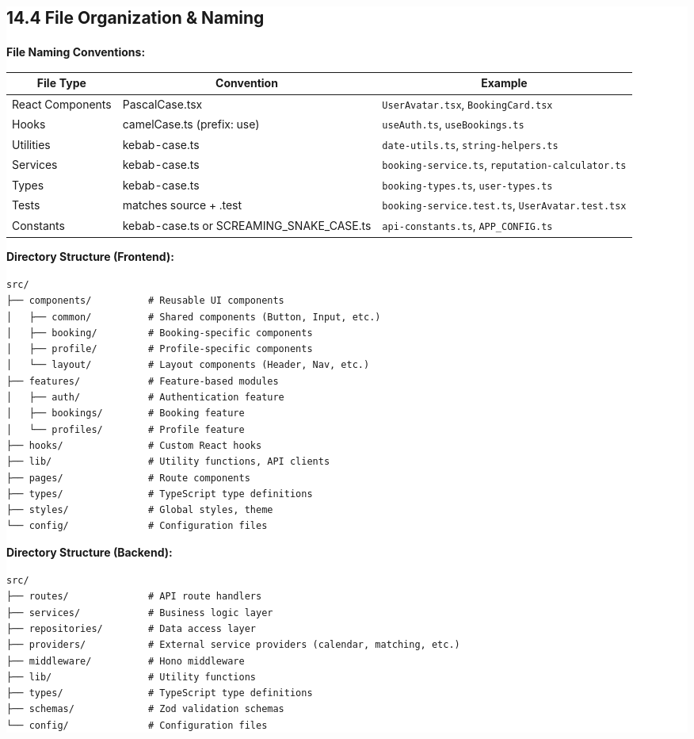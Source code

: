 ## 14.4 File Organization & Naming

**File Naming Conventions:**

| File Type | Convention | Example |
|-----------|------------|---------|
| React Components | PascalCase.tsx | `UserAvatar.tsx`, `BookingCard.tsx` |
| Hooks | camelCase.ts (prefix: use) | `useAuth.ts`, `useBookings.ts` |
| Utilities | kebab-case.ts | `date-utils.ts`, `string-helpers.ts` |
| Services | kebab-case.ts | `booking-service.ts`, `reputation-calculator.ts` |
| Types | kebab-case.ts | `booking-types.ts`, `user-types.ts` |
| Tests | matches source + .test | `booking-service.test.ts`, `UserAvatar.test.tsx` |
| Constants | kebab-case.ts or SCREAMING_SNAKE_CASE.ts | `api-constants.ts`, `APP_CONFIG.ts` |

**Directory Structure (Frontend):**

```
src/
├── components/          # Reusable UI components
│   ├── common/          # Shared components (Button, Input, etc.)
│   ├── booking/         # Booking-specific components
│   ├── profile/         # Profile-specific components
│   └── layout/          # Layout components (Header, Nav, etc.)
├── features/            # Feature-based modules
│   ├── auth/            # Authentication feature
│   ├── bookings/        # Booking feature
│   └── profiles/        # Profile feature
├── hooks/               # Custom React hooks
├── lib/                 # Utility functions, API clients
├── pages/               # Route components
├── types/               # TypeScript type definitions
├── styles/              # Global styles, theme
└── config/              # Configuration files

```

**Directory Structure (Backend):**

```
src/
├── routes/              # API route handlers
├── services/            # Business logic layer
├── repositories/        # Data access layer
├── providers/           # External service providers (calendar, matching, etc.)
├── middleware/          # Hono middleware
├── lib/                 # Utility functions
├── types/               # TypeScript type definitions
├── schemas/             # Zod validation schemas
└── config/              # Configuration files
```
